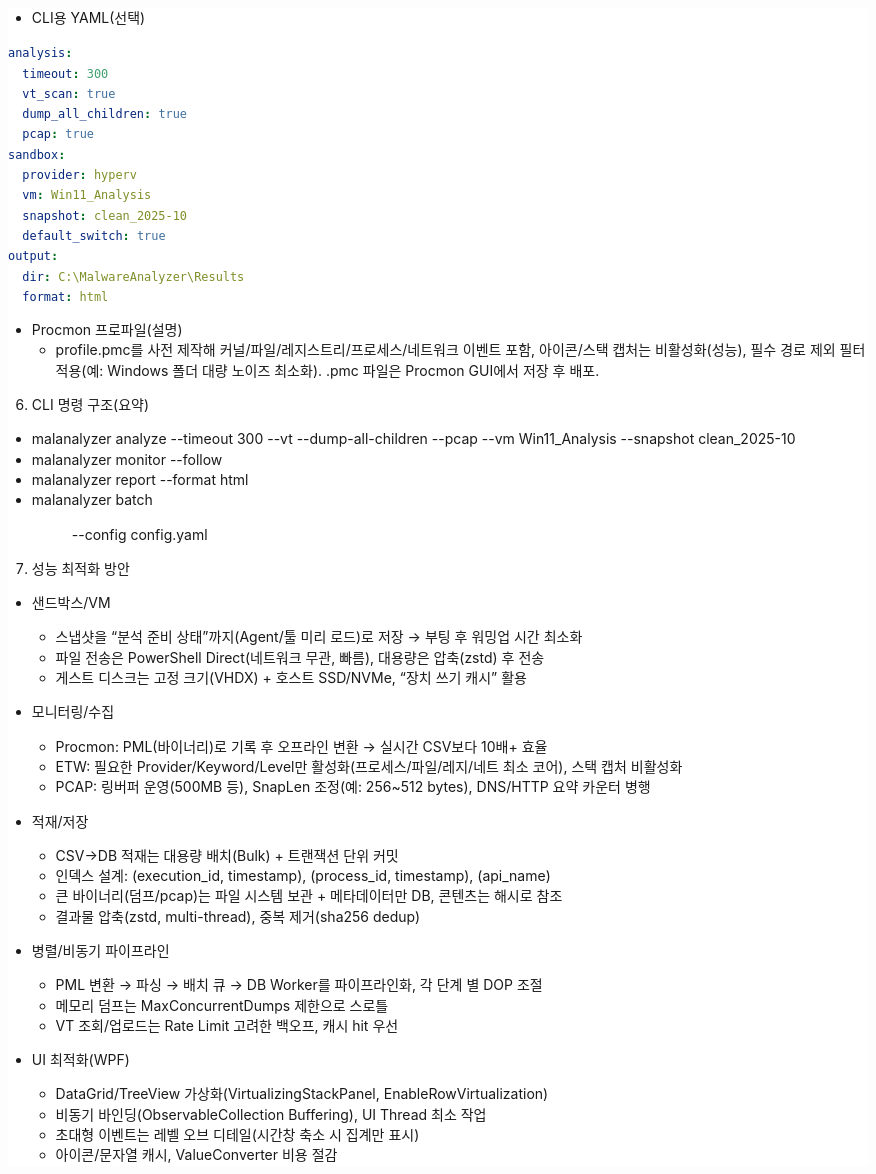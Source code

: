 - CLI용 YAML(선택)
```yaml
analysis:
  timeout: 300
  vt_scan: true
  dump_all_children: true
  pcap: true
sandbox:
  provider: hyperv
  vm: Win11_Analysis
  snapshot: clean_2025-10
  default_switch: true
output:
  dir: C:\MalwareAnalyzer\Results
  format: html
```

- Procmon 프로파일(설명)
  - profile.pmc를 사전 제작해 커널/파일/레지스트리/프로세스/네트워크 이벤트 포함, 아이콘/스택 캡처는 비활성화(성능), 필수 경로 제외 필터 적용(예: Windows 폴더 대량 노이즈 최소화). .pmc 파일은 Procmon GUI에서 저장 후 배포.

6) CLI 명령 구조(요약)
- malanalyzer analyze <file> --timeout 300 --vt --dump-all-children --pcap --vm Win11_Analysis --snapshot clean_2025-10
- malanalyzer monitor <executionId> --follow
- malanalyzer report <executionId> --format html
- malanalyzer batch <dir> --config config.yaml

7) 성능 최적화 방안
- 샌드박스/VM
  - 스냅샷을 “분석 준비 상태”까지(Agent/툴 미리 로드)로 저장 → 부팅 후 워밍업 시간 최소화
  - 파일 전송은 PowerShell Direct(네트워크 무관, 빠름), 대용량은 압축(zstd) 후 전송
  - 게스트 디스크는 고정 크기(VHDX) + 호스트 SSD/NVMe, “장치 쓰기 캐시” 활용

- 모니터링/수집
  - Procmon: PML(바이너리)로 기록 후 오프라인 변환 → 실시간 CSV보다 10배+ 효율
  - ETW: 필요한 Provider/Keyword/Level만 활성화(프로세스/파일/레지/네트 최소 코어), 스택 캡처 비활성화
  - PCAP: 링버퍼 운영(500MB 등), SnapLen 조정(예: 256~512 bytes), DNS/HTTP 요약 카운터 병행

- 적재/저장
  - CSV→DB 적재는 대용량 배치(Bulk) + 트랜잭션 단위 커밋
  - 인덱스 설계: (execution_id, timestamp), (process_id, timestamp), (api_name)
  - 큰 바이너리(덤프/pcap)는 파일 시스템 보관 + 메타데이터만 DB, 콘텐츠는 해시로 참조
  - 결과물 압축(zstd, multi-thread), 중복 제거(sha256 dedup)

- 병렬/비동기 파이프라인
  - PML 변환 → 파싱 → 배치 큐 → DB Worker를 파이프라인화, 각 단계 별 DOP 조절
  - 메모리 덤프는 MaxConcurrentDumps 제한으로 스로틀
  - VT 조회/업로드는 Rate Limit 고려한 백오프, 캐시 hit 우선

- UI 최적화(WPF)
  - DataGrid/TreeView 가상화(VirtualizingStackPanel, EnableRowVirtualization)
  - 비동기 바인딩(ObservableCollection Buffering), UI Thread 최소 작업
  - 초대형 이벤트는 레벨 오브 디테일(시간창 축소 시 집계만 표시)
  - 아이콘/문자열 캐시, ValueConverter 비용 절감
